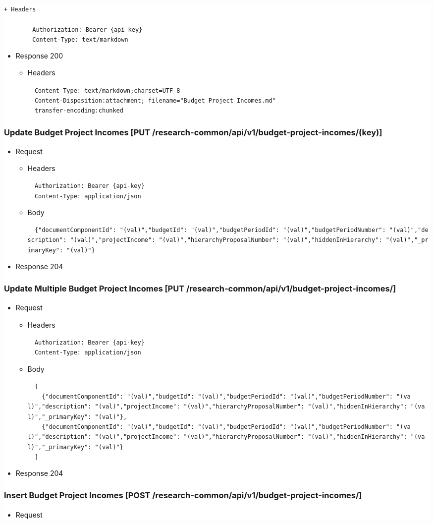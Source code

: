     + Headers

            Authorization: Bearer {api-key}
            Content-Type: text/markdown

+ Response 200
    + Headers

            Content-Type: text/markdown;charset=UTF-8
            Content-Disposition:attachment; filename="Budget Project Incomes.md"
            transfer-encoding:chunked


### Update Budget Project Incomes [PUT /research-common/api/v1/budget-project-incomes/(key)]

+ Request

    + Headers

            Authorization: Bearer {api-key}   
            Content-Type: application/json

    + Body
    
            {"documentComponentId": "(val)","budgetId": "(val)","budgetPeriodId": "(val)","budgetPeriodNumber": "(val)","description": "(val)","projectIncome": "(val)","hierarchyProposalNumber": "(val)","hiddenInHierarchy": "(val)","_primaryKey": "(val)"}
			
+ Response 204

### Update Multiple Budget Project Incomes [PUT /research-common/api/v1/budget-project-incomes/]

+ Request

    + Headers

            Authorization: Bearer {api-key}   
            Content-Type: application/json

    + Body
    
            [
              {"documentComponentId": "(val)","budgetId": "(val)","budgetPeriodId": "(val)","budgetPeriodNumber": "(val)","description": "(val)","projectIncome": "(val)","hierarchyProposalNumber": "(val)","hiddenInHierarchy": "(val)","_primaryKey": "(val)"},
              {"documentComponentId": "(val)","budgetId": "(val)","budgetPeriodId": "(val)","budgetPeriodNumber": "(val)","description": "(val)","projectIncome": "(val)","hierarchyProposalNumber": "(val)","hiddenInHierarchy": "(val)","_primaryKey": "(val)"}
            ]
			
+ Response 204

### Insert Budget Project Incomes [POST /research-common/api/v1/budget-project-incomes/]

+ Request
